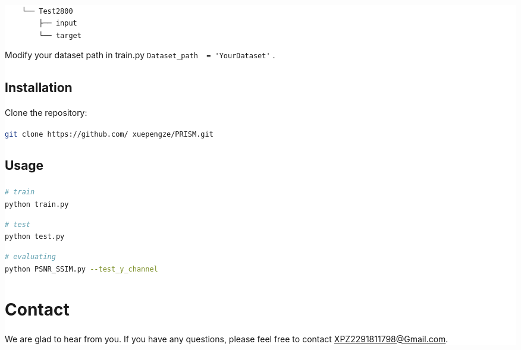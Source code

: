 ```bash
    └── Test2800
        ├── input
        └── target
```

Modify your dataset path in train.py `Dataset_path  = 'YourDataset'` .

## Installation

Clone the repository:

```bash
git clone https://github.com/ xuepengze/PRISM.git
```

## Usage

```bash
# train
python train.py 
```

```bash
# test
python test.py
```

```bash
# evaluating
python PSNR_SSIM.py --test_y_channel
```

# Contact

We are glad to hear from you. If you have any questions, please feel free to contact XPZ2291811798@Gmail.com.




